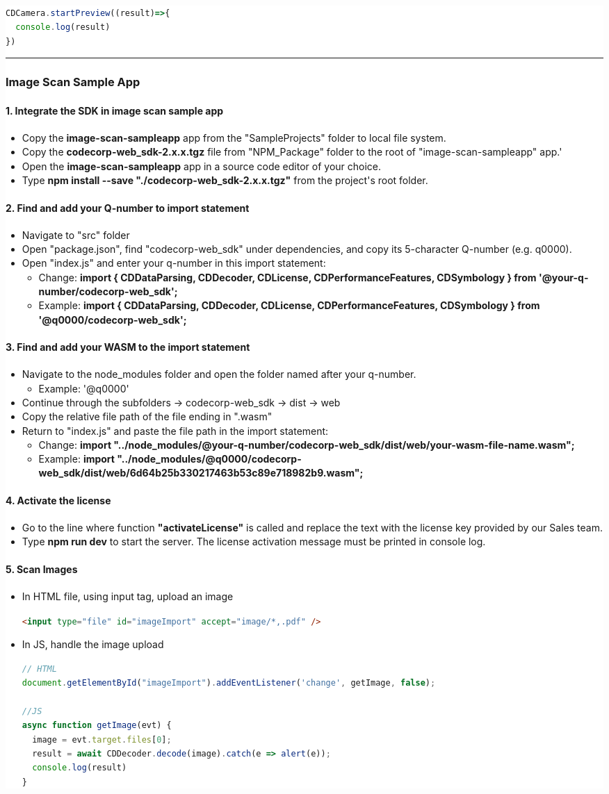   ```js
  CDCamera.startPreview((result)=>{
	console.log(result)
  })
  ```
__________________________________________________________
### Image Scan Sample App

#### 1. Integrate the SDK in image scan sample app
* Copy the <b>image-scan-sampleapp</b> app from the "SampleProjects" folder to local file system.
* Copy the <b>codecorp-web_sdk-2.x.x.tgz</b> file from "NPM_Package" folder to the root of "image-scan-sampleapp" app.'
* Open the <b>image-scan-sampleapp</b> app in a source code editor of your choice.
* Type <b>npm install --save "./codecorp-web_sdk-2.x.x.tgz"</b> from the project's root folder.

#### 2. Find and add your Q-number to import statement
* Navigate to "src" folder 
* Open "package.json", find "codecorp-web_sdk" under dependencies, and copy its 5-character Q-number (e.g. q0000).
* Open "index.js" and enter your q-number in this import statement:
  - Change: <b>import { CDDataParsing, CDDecoder, CDLicense, CDPerformanceFeatures, CDSymbology } from '@your-q-number/codecorp-web_sdk';</b>
  - Example: <b>import { CDDataParsing, CDDecoder, CDLicense, CDPerformanceFeatures, CDSymbology } from '@q0000/codecorp-web_sdk';</b>

#### 3. Find and add your WASM to the import statement
* Navigate to the node_modules folder and open the folder named after your q-number. 
	- Example: '@q0000'
* Continue through the subfolders -> codecorp-web_sdk -> dist -> web
* Copy the relative file path of the file ending in ".wasm"
* Return to "index.js" and paste the file path in the import statement:
  - Change: <b>import "../node_modules/@your-q-number/codecorp-web_sdk/dist/web/your-wasm-file-name.wasm";</b>
  - Example: <b>import "../node_modules/@q0000/codecorp-web_sdk/dist/web/6d64b25b330217463b53c89e718982b9.wasm";</b>

#### 4. Activate the license
* Go to the line where function <b>"activateLicense"</b> is called and replace the text with the license key provided by our Sales team.
* Type <b>npm run dev</b> to start the server. The license activation message must be printed in console log.

#### 5. Scan Images

* In HTML file, using input tag, upload an image

  ```html
  <input type="file" id="imageImport" accept="image/*,.pdf" />
  ```
* In JS, handle the image upload

  ```js
  // HTML
  document.getElementById("imageImport").addEventListener('change', getImage, false);

  //JS
  async function getImage(evt) {
	image = evt.target.files[0];
	result = await CDDecoder.decode(image).catch(e => alert(e));
	console.log(result)
  }
  ```
